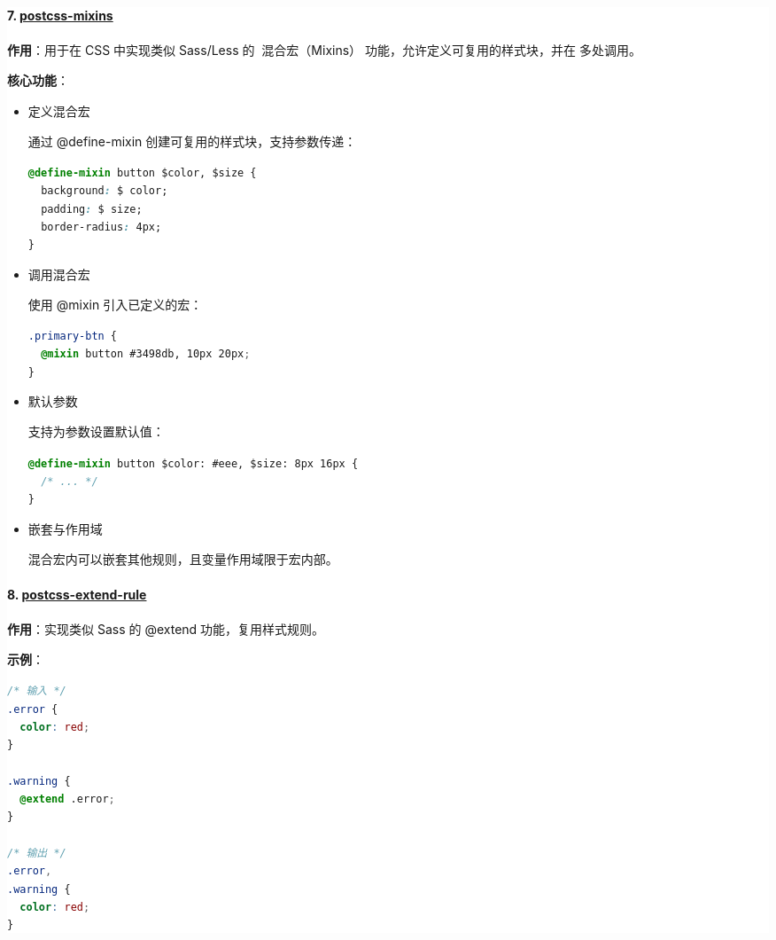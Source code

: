 #### 7. [postcss-mixins](https://www.npmjs.com/package/postcss-mixins)

**作用**：用于在 CSS 中实现类似 Sass/Less 的 ‌ 混合宏（Mixins）‌ 功能，允许定义可复用的样式块，并在
多处调用。

**核心功能**：

- 定义混合宏

  通过 @define-mixin 创建可复用的样式块，支持参数传递：

  ```css
  @define-mixin button $color, $size {
    background: $ color;
    padding: $ size;
    border-radius: 4px;
  }
  ```

- 调用混合宏

  使用 @mixin 引入已定义的宏：

  ```css
  .primary-btn {
    @mixin button #3498db, 10px 20px;
  }
  ```

- 默认参数

  支持为参数设置默认值：

  ```css
  @define-mixin button $color: #eee, $size: 8px 16px {
    /* ... */
  }
  ```

- 嵌套与作用域

  混合宏内可以嵌套其他规则，且变量作用域限于宏内部。

#### 8. [postcss-extend-rule](https://www.npmjs.com/package/postcss-extend-rule)

**作用**：实现类似 Sass 的 @extend 功能，复用样式规则。

**示例**：

```css
/* 输入 */
.error {
  color: red;
}

.warning {
  @extend .error;
}

/* 输出 */
.error,
.warning {
  color: red;
}
```
